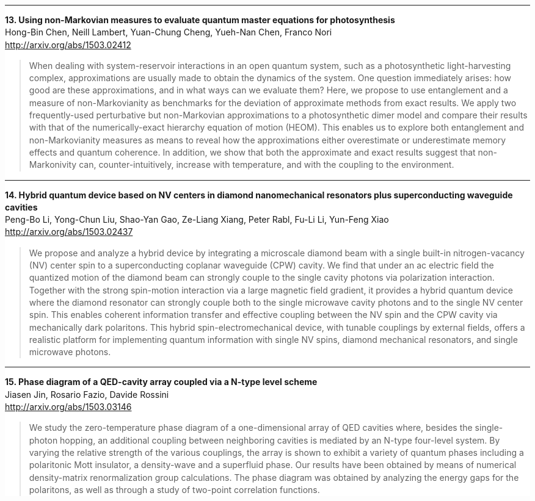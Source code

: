 ------

**13.    Using non-Markovian measures to evaluate quantum master equations for photosynthesis**  
Hong-Bin Chen, Neill Lambert, Yuan-Chung Cheng, Yueh-Nan Chen, Franco Nori  
http://arxiv.org/abs/1503.02412  
<blockquote>
<p>
When dealing with system-reservoir interactions in an open quantum system, such as a photosynthetic light-harvesting complex, approximations are usually made to obtain the dynamics of the system. One question immediately arises: how good are these approximations, and in what ways can we evaluate them? Here, we propose to use entanglement and a measure of non-Markovianity as benchmarks for the deviation of approximate methods from exact results. We apply two frequently-used perturbative but non-Markovian approximations to a photosynthetic dimer model and compare their results with that of the numerically-exact hierarchy equation of motion (HEOM). This enables us to explore both entanglement and non-Markovianity measures as means to reveal how the approximations either overestimate or underestimate memory effects and quantum coherence. In addition, we show that both the approximate and exact results suggest that non-Markonivity can, counter-intuitively, increase with temperature, and with the coupling to the environment.
</p>
</blockquote>

------

**14.    Hybrid quantum device based on NV centers in diamond nanomechanical resonators plus superconducting waveguide cavities**  
Peng-Bo Li, Yong-Chun Liu, Shao-Yan Gao, Ze-Liang Xiang, Peter Rabl, Fu-Li Li, Yun-Feng Xiao  
http://arxiv.org/abs/1503.02437  
<blockquote>
<p>
We propose and analyze a hybrid device by integrating a microscale diamond beam with a single built-in nitrogen-vacancy (NV) center spin to a superconducting coplanar waveguide (CPW) cavity. We find that under an ac electric field the quantized motion of the diamond beam can strongly couple to the single cavity photons via polarization interaction. Together with the strong spin-motion interaction via a large magnetic field gradient, it provides a hybrid quantum device where the diamond resonator can strongly couple both to the single microwave cavity photons and to the single NV center spin. This enables coherent information transfer and effective coupling between the NV spin and the CPW cavity via mechanically dark polaritons. This hybrid spin-electromechanical device, with tunable couplings by external fields, offers a realistic platform for implementing quantum information with single NV spins, diamond mechanical resonators, and single microwave photons.
</p>
</blockquote>

------

**15.    Phase diagram of a QED-cavity array coupled via a N-type level scheme**  
Jiasen Jin, Rosario Fazio, Davide Rossini  
http://arxiv.org/abs/1503.03146  
<blockquote>
<p>
We study the zero-temperature phase diagram of a one-dimensional array of QED cavities where, besides the single-photon hopping, an additional coupling between neighboring cavities is mediated by an N-type four-level system. By varying the relative strength of the various couplings, the array is shown to exhibit a variety of quantum phases including a polaritonic Mott insulator, a density-wave and a superfluid phase. Our results have been obtained by means of numerical density-matrix renormalization group calculations. The phase diagram was obtained by analyzing the energy gaps for the polaritons, as well as through a study of two-point correlation functions.
</p>
</blockquote>
